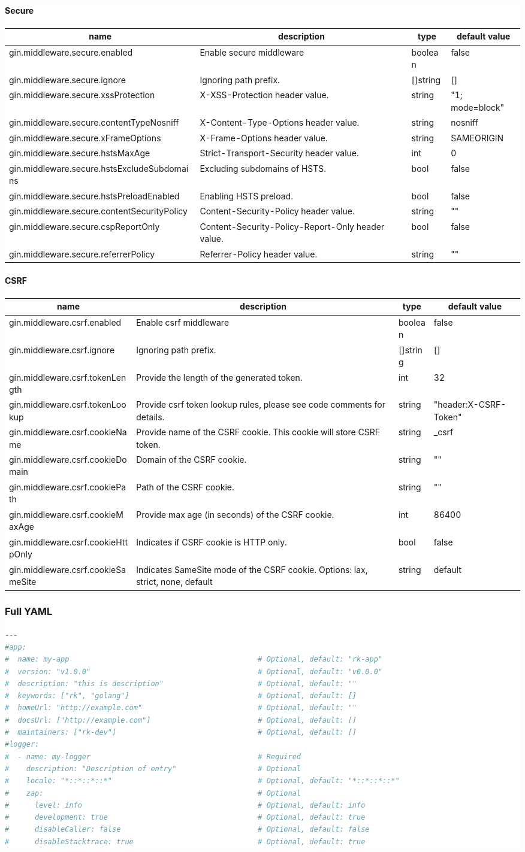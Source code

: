 #### Secure
| name                                        | description                                       | type     | default value   |
|---------------------------------------------|---------------------------------------------------|----------|-----------------|
| gin.middleware.secure.enabled               | Enable secure middleware                          | boolean  | false           |
| gin.middleware.secure.ignore                | Ignoring path prefix.                             | []string | []              |
| gin.middleware.secure.xssProtection         | X-XSS-Protection header value.                    | string   | "1; mode=block" |
| gin.middleware.secure.contentTypeNosniff    | X-Content-Type-Options header value.              | string   | nosniff         |
| gin.middleware.secure.xFrameOptions         | X-Frame-Options header value.                     | string   | SAMEORIGIN      |
| gin.middleware.secure.hstsMaxAge            | Strict-Transport-Security header value.           | int      | 0               |
| gin.middleware.secure.hstsExcludeSubdomains | Excluding subdomains of HSTS.                     | bool     | false           |
| gin.middleware.secure.hstsPreloadEnabled    | Enabling HSTS preload.                            | bool     | false           |
| gin.middleware.secure.contentSecurityPolicy | Content-Security-Policy header value.             | string   | ""              |
| gin.middleware.secure.cspReportOnly         | Content-Security-Policy-Report-Only header value. | bool     | false           |
| gin.middleware.secure.referrerPolicy        | Referrer-Policy header value.                     | string   | ""              |

#### CSRF
| name                               | description                                                                     | type     | default value         |
|------------------------------------|---------------------------------------------------------------------------------|----------|-----------------------|
| gin.middleware.csrf.enabled        | Enable csrf middleware                                                          | boolean  | false                 |
| gin.middleware.csrf.ignore         | Ignoring path prefix.                                                           | []string | []                    |
| gin.middleware.csrf.tokenLength    | Provide the length of the generated token.                                      | int      | 32                    |
| gin.middleware.csrf.tokenLookup    | Provide csrf token lookup rules, please see code comments for details.          | string   | "header:X-CSRF-Token" |
| gin.middleware.csrf.cookieName     | Provide name of the CSRF cookie. This cookie will store CSRF token.             | string   | _csrf                 |
| gin.middleware.csrf.cookieDomain   | Domain of the CSRF cookie.                                                      | string   | ""                    |
| gin.middleware.csrf.cookiePath     | Path of the CSRF cookie.                                                        | string   | ""                    |
| gin.middleware.csrf.cookieMaxAge   | Provide max age (in seconds) of the CSRF cookie.                                | int      | 86400                 |
| gin.middleware.csrf.cookieHttpOnly | Indicates if CSRF cookie is HTTP only.                                          | bool     | false                 |
| gin.middleware.csrf.cookieSameSite | Indicates SameSite mode of the CSRF cookie. Options: lax, strict, none, default | string   | default               |

### Full YAML
```yaml
---
#app:
#  name: my-app                                            # Optional, default: "rk-app"
#  version: "v1.0.0"                                       # Optional, default: "v0.0.0"
#  description: "this is description"                      # Optional, default: ""
#  keywords: ["rk", "golang"]                              # Optional, default: []
#  homeUrl: "http://example.com"                           # Optional, default: ""
#  docsUrl: ["http://example.com"]                         # Optional, default: []
#  maintainers: ["rk-dev"]                                 # Optional, default: []
#logger:
#  - name: my-logger                                       # Required
#    description: "Description of entry"                   # Optional
#    locale: "*::*::*::*"                                  # Optional, default: "*::*::*::*"
#    zap:                                                  # Optional
#      level: info                                         # Optional, default: info
#      development: true                                   # Optional, default: true
#      disableCaller: false                                # Optional, default: false
#      disableStacktrace: true                             # Optional, default: true
```